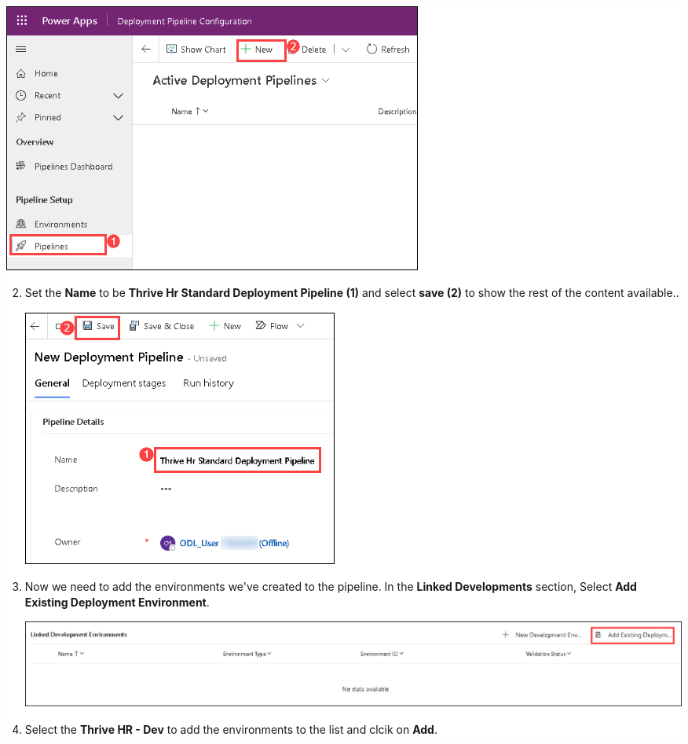    ![](images/M04/M4-EX2-T1B-S1.png)

2. Set the **Name** to be **Thrive Hr Standard Deployment Pipeline (1)** and select **save (2)** to show the rest of the content available..

   ![](images/M04/M4-EX2-T1B-S2.png)

3. Now we need to add the environments we've created to the pipeline. In the **Linked Developments** section, Select **Add Existing Deployment Environment**.

   ![](images/M04/M4-EX2-T1B-S3.png)

4. Select the **Thrive HR - Dev** to add the environments to the list and clcik on **Add**.
